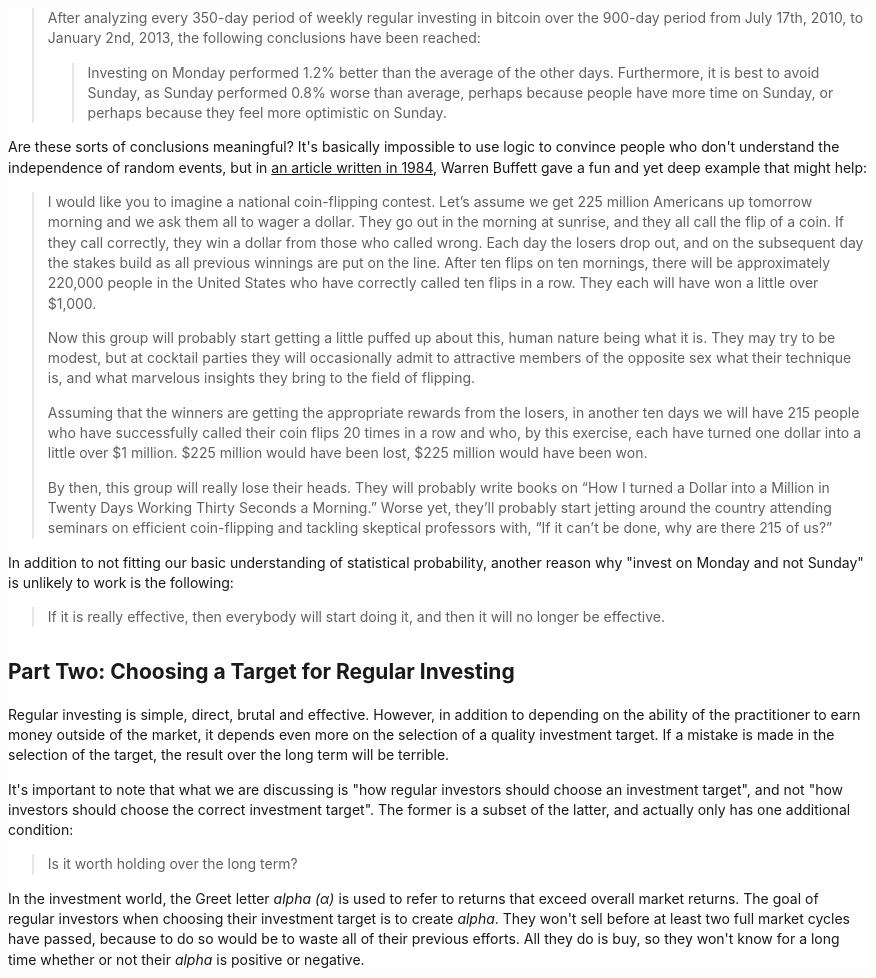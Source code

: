 >After analyzing every 350-day period of weekly regular investing in bitcoin over the 900-day period from July 17th, 2010, to January 2nd, 2013, the following conclusions have been reached:
>
>> Investing on Monday performed 1.2% better than the average of the other days.
>> Furthermore, it is best to avoid Sunday, as Sunday performed 0.8% worse than average, perhaps because people have more time on Sunday, or perhaps because they feel more optimistic on Sunday.

Are these sorts of conclusions meaningful? It's basically impossible to use logic to convince people who don't understand the independence of random events, but in [an article written in 1984](https://g.co/kgs/kwb7vc), Warren Buffett gave a fun and yet deep example that might help:

>I would like you to imagine a national coin-flipping contest. Let’s assume we get 225 million Americans up tomorrow morning and we ask them all to wager a dollar. They go out in the morning at sunrise, and they all call the flip of a coin. If they call correctly, they win a dollar from those who called wrong. Each day the losers drop out, and on the subsequent day the stakes build as all previous winnings are put on the line. After ten flips on ten mornings, there will be approximately 220,000 people in the United States who have correctly called ten flips in a row. They each will have won a little over \$1,000.
>
>Now this group will probably start getting a little puffed up about this, human nature being what it is. They may try to be modest, but at cocktail parties they will occasionally admit to attractive members of the opposite sex what their technique is, and what marvelous insights they bring to the field of flipping.
>
>Assuming that the winners are getting the appropriate rewards from the losers, in another ten days we will have 215 people who have successfully called their coin flips 20 times in a row and who, by this exercise, each have turned one dollar into a little over \$1 million. \$225 million would have been lost, \$225 million would have been won.
>
>By then, this group will really lose their heads. They will probably write books on “How I turned a Dollar into a Million in Twenty Days Working Thirty Seconds a Morning.” Worse yet, they’ll probably start jetting around the country attending seminars on efficient coin-flipping and tackling skeptical professors with, “If it can’t be done, why are there 215 of us?”

In addition to not fitting our basic understanding of statistical probability, another reason why "invest on Monday and not Sunday" is unlikely to work is the following:

>If it is really effective, then everybody will start doing it, and then it will no longer be effective.

## Part Two: Choosing a Target for Regular Investing

Regular investing is simple, direct, brutal and effective. However, in addition to depending on the ability of the practitioner to earn money outside of the market, it depends even more on the selection of a quality investment target. If a mistake is made in the selection of the target, the result over the long term will be terrible.

It's important to note that what we are discussing is "how regular investors should choose an investment target", and not "how investors should choose the correct investment target". The former is a subset of the latter, and actually only has one additional condition: 

>Is it worth holding over the long term?

In the investment world, the Greet letter *alpha (α)* is used to refer to returns that exceed overall market returns. The goal of regular investors when choosing their investment target is to create *alpha*. They won't sell before at least two full market cycles have passed, because to do so would be to waste all of their previous efforts. All they do is buy, so they won't know for a long time whether or not their *alpha* is positive or negative.
